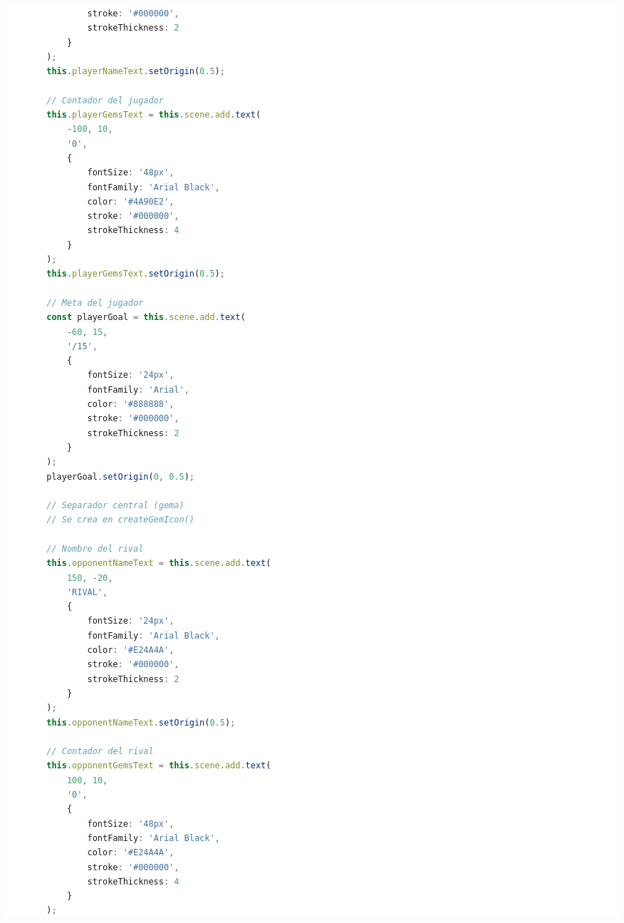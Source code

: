 ```typescript
                stroke: '#000000',
                strokeThickness: 2
            }
        );
        this.playerNameText.setOrigin(0.5);
        
        // Contador del jugador
        this.playerGemsText = this.scene.add.text(
            -100, 10,
            '0',
            {
                fontSize: '48px',
                fontFamily: 'Arial Black',
                color: '#4A90E2',
                stroke: '#000000',
                strokeThickness: 4
            }
        );
        this.playerGemsText.setOrigin(0.5);
        
        // Meta del jugador
        const playerGoal = this.scene.add.text(
            -60, 15,
            '/15',
            {
                fontSize: '24px',
                fontFamily: 'Arial',
                color: '#888888',
                stroke: '#000000',
                strokeThickness: 2
            }
        );
        playerGoal.setOrigin(0, 0.5);
        
        // Separador central (gema)
        // Se crea en createGemIcon()
        
        // Nombre del rival
        this.opponentNameText = this.scene.add.text(
            150, -20,
            'RIVAL',
            {
                fontSize: '24px',
                fontFamily: 'Arial Black',
                color: '#E24A4A',
                stroke: '#000000',
                strokeThickness: 2
            }
        );
        this.opponentNameText.setOrigin(0.5);
        
        // Contador del rival
        this.opponentGemsText = this.scene.add.text(
            100, 10,
            '0',
            {
                fontSize: '48px',
                fontFamily: 'Arial Black',
                color: '#E24A4A',
                stroke: '#000000',
                strokeThickness: 4
            }
        );
```